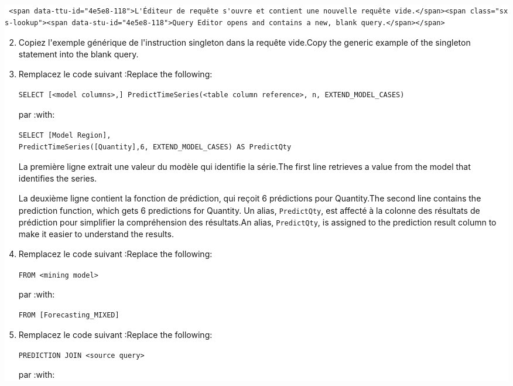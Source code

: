      <span data-ttu-id="4e5e8-118">L'Éditeur de requête s'ouvre et contient une nouvelle requête vide.</span><span class="sxs-lookup"><span data-stu-id="4e5e8-118">Query Editor opens and contains a new, blank query.</span></span>  
  
2.  <span data-ttu-id="4e5e8-119">Copiez l'exemple générique de l'instruction singleton dans la requête vide.</span><span class="sxs-lookup"><span data-stu-id="4e5e8-119">Copy the generic example of the singleton statement into the blank query.</span></span>  
  
3.  <span data-ttu-id="4e5e8-120">Remplacez le code suivant :</span><span class="sxs-lookup"><span data-stu-id="4e5e8-120">Replace the following:</span></span>  
  
    ```  
    SELECT [<model columns>,] PredictTimeSeries(<table column reference>, n, EXTEND_MODEL_CASES)   
    ```  
  
     <span data-ttu-id="4e5e8-121">par :</span><span class="sxs-lookup"><span data-stu-id="4e5e8-121">with:</span></span>  
  
    ```  
    SELECT [Model Region],  
    PredictTimeSeries([Quantity],6, EXTEND_MODEL_CASES) AS PredictQty  
    ```  
  
     <span data-ttu-id="4e5e8-122">La première ligne extrait une valeur du modèle qui identifie la série.</span><span class="sxs-lookup"><span data-stu-id="4e5e8-122">The first line retrieves a value from the model that identifies the series.</span></span>  
  
     <span data-ttu-id="4e5e8-123">La deuxième ligne contient la fonction de prédiction, qui reçoit 6 prédictions pour Quantity.</span><span class="sxs-lookup"><span data-stu-id="4e5e8-123">The second line contains the prediction function, which gets 6 predictions for Quantity.</span></span> <span data-ttu-id="4e5e8-124">Un alias, `PredictQty`, est affecté à la colonne des résultats de prédiction pour simplifier la compréhension des résultats.</span><span class="sxs-lookup"><span data-stu-id="4e5e8-124">An alias, `PredictQty`, is assigned to the prediction result column to make it easier to understand the results.</span></span>  
  
4.  <span data-ttu-id="4e5e8-125">Remplacez le code suivant :</span><span class="sxs-lookup"><span data-stu-id="4e5e8-125">Replace the following:</span></span>  
  
    ```  
    FROM <mining model>  
    ```  
  
     <span data-ttu-id="4e5e8-126">par :</span><span class="sxs-lookup"><span data-stu-id="4e5e8-126">with:</span></span>  
  
    ```  
    FROM [Forecasting_MIXED]  
    ```  
  
5.  <span data-ttu-id="4e5e8-127">Remplacez le code suivant :</span><span class="sxs-lookup"><span data-stu-id="4e5e8-127">Replace the following:</span></span>  
  
    ```  
    PREDICTION JOIN <source query>  
    ```  
  
     <span data-ttu-id="4e5e8-128">par :</span><span class="sxs-lookup"><span data-stu-id="4e5e8-128">with:</span></span>  
  